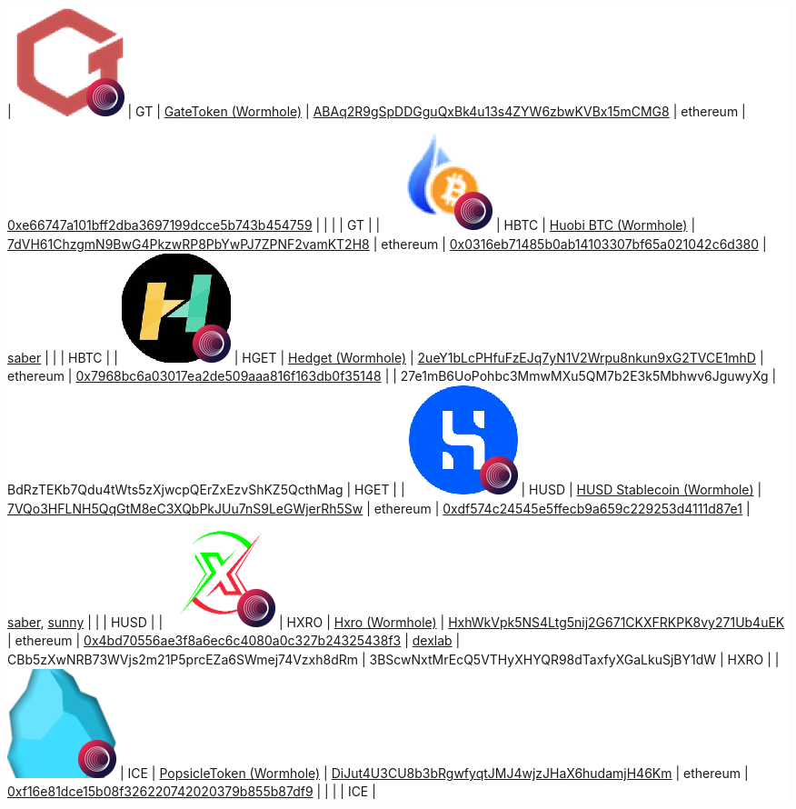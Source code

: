 | ![GT](https://raw.githubusercontent.com/certusone/wormhole-token-list/main/assets/GT_wh.png)           | GT       | [GateToken (Wormhole)](http://coingecko.com/en/coins/gatetoken)                                     | [ABAq2R9gSpDDGguQxBk4u13s4ZYW6zbwKVBx15mCMG8](https://solscan.io/token/ABAq2R9gSpDDGguQxBk4u13s4ZYW6zbwKVBx15mCMG8)   | ethereum  | [0xe66747a101bff2dba3697199dcce5b743b454759](https://etherscan.io/address/0xe66747a101bff2dba3697199dcce5b743b454759)                      |                                                                                                                                                                                                                                                                                                                                                                                       |                                              |                                              | GT               |
| ![HBTC](https://raw.githubusercontent.com/certusone/wormhole-token-list/main/assets/HBTC_wh.png)       | HBTC     | [Huobi BTC (Wormhole)](http://coingecko.com/en/coins/huobi-btc)                                     | [7dVH61ChzgmN9BwG4PkzwRP8PbYwPJ7ZPNF2vamKT2H8](https://solscan.io/token/7dVH61ChzgmN9BwG4PkzwRP8PbYwPJ7ZPNF2vamKT2H8) | ethereum  | [0x0316eb71485b0ab14103307bf65a021042c6d380](https://etherscan.io/address/0x0316eb71485b0ab14103307bf65a021042c6d380)                      | [saber](https://www.saber.so/)                                                                                                                                                                                                                                                                                                                                                        |                                              |                                              | HBTC             |
| ![HGET](https://raw.githubusercontent.com/certusone/wormhole-token-list/main/assets/HGET_wh.png)       | HGET     | [Hedget (Wormhole)](http://coingecko.com/en/coins/hedget)                                           | [2ueY1bLcPHfuFzEJq7yN1V2Wrpu8nkun9xG2TVCE1mhD](https://solscan.io/token/2ueY1bLcPHfuFzEJq7yN1V2Wrpu8nkun9xG2TVCE1mhD) | ethereum  | [0x7968bc6a03017ea2de509aaa816f163db0f35148](https://etherscan.io/address/0x7968bc6a03017ea2de509aaa816f163db0f35148)                      |                                                                                                                                                                                                                                                                                                                                                                                       | 27e1mB6UoPohbc3MmwMXu5QM7b2E3k5Mbhwv6JguwyXg | BdRzTEKb7Qdu4tWts5zXjwcpQErZxEzvShKZ5QcthMag | HGET             |
| ![HUSD](https://raw.githubusercontent.com/certusone/wormhole-token-list/main/assets/HUSD_wh.png)       | HUSD     | [HUSD Stablecoin (Wormhole)](http://coingecko.com/en/coins/husd)                                    | [7VQo3HFLNH5QqGtM8eC3XQbPkJUu7nS9LeGWjerRh5Sw](https://solscan.io/token/7VQo3HFLNH5QqGtM8eC3XQbPkJUu7nS9LeGWjerRh5Sw) | ethereum  | [0xdf574c24545e5ffecb9a659c229253d4111d87e1](https://etherscan.io/address/0xdf574c24545e5ffecb9a659c229253d4111d87e1)                      | [saber](https://www.saber.so/), [sunny](https://app.sunny.ag/)                                                                                                                                                                                                                                                                                                                        |                                              |                                              | HUSD             |
| ![HXRO](https://raw.githubusercontent.com/certusone/wormhole-token-list/main/assets/HXRO_wh.png)       | HXRO     | [Hxro (Wormhole)](http://coingecko.com/en/coins/hxro)                                               | [HxhWkVpk5NS4Ltg5nij2G671CKXFRKPK8vy271Ub4uEK](https://solscan.io/token/HxhWkVpk5NS4Ltg5nij2G671CKXFRKPK8vy271Ub4uEK) | ethereum  | [0x4bd70556ae3f8a6ec6c4080a0c327b24325438f3](https://etherscan.io/address/0x4bd70556ae3f8a6ec6c4080a0c327b24325438f3)                      | [dexlab](https://trade.dexlab.space/)                                                                                                                                                                                                                                                                                                                                                 | CBb5zXwNRB73WVjs2m21P5prcEZa6SWmej74Vzxh8dRm | 3BScwNxtMrEcQ5VTHyXHYQR98dTaxfyXGaLkuSjBY1dW | HXRO             |
| ![ICE](https://raw.githubusercontent.com/certusone/wormhole-token-list/main/assets/ICE_wh.png)         | ICE      | [PopsicleToken (Wormhole)](http://coingecko.com/en/coins/popsicle-finance)                          | [DiJut4U3CU8b3bRgwfyqtJMJ4wjzJHaX6hudamjH46Km](https://solscan.io/token/DiJut4U3CU8b3bRgwfyqtJMJ4wjzJHaX6hudamjH46Km) | ethereum  | [0xf16e81dce15b08f326220742020379b855b87df9](https://etherscan.io/address/0xf16e81dce15b08f326220742020379b855b87df9)                      |                                                                                                                                                                                                                                                                                                                                                                                       |                                              |                                              | ICE              |